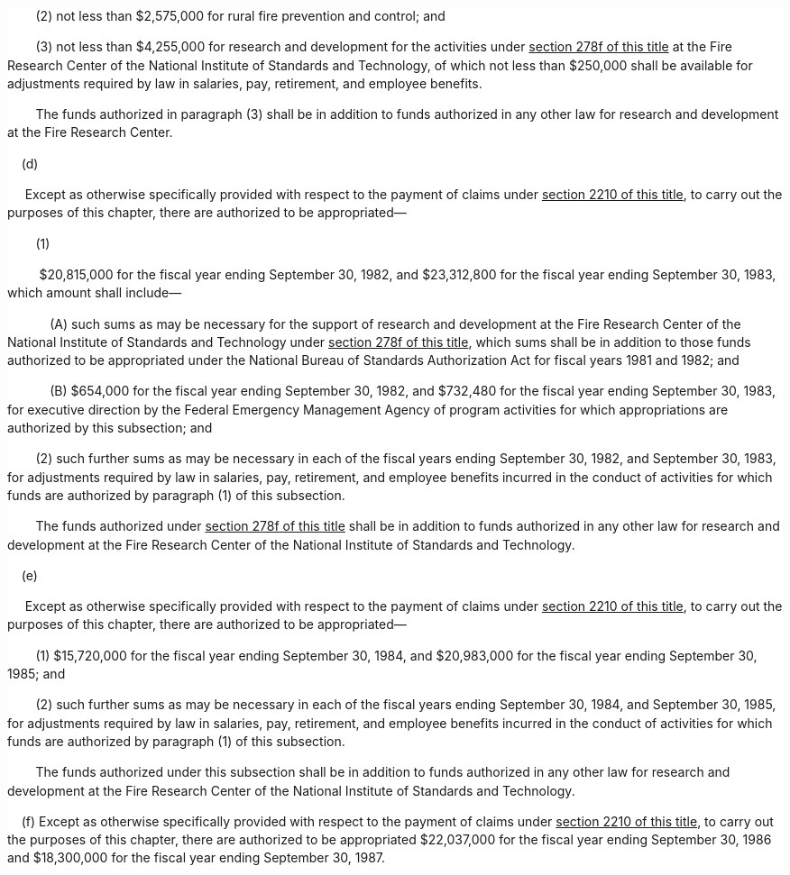        (2) not less than $2,575,000 for rural fire prevention and control; and

        (3) not less than $4,255,000 for research and development for the activities under [section 278f of this title][/us/usc/t15/s278f] at the Fire Research Center of the National Institute of Standards and Technology, of which not less than $250,000 shall be available for adjustments required by law in salaries, pay, retirement, and employee benefits.

        The funds authorized in paragraph (3) shall be in addition to funds authorized in any other law for research and development at the Fire Research Center.

    (d)

     Except as otherwise specifically provided with respect to the payment of claims under [section 2210 of this title][/us/usc/t15/s2210], to carry out the purposes of this chapter, there are authorized to be appropriated—

        (1)

         $20,815,000 for the fiscal year ending September 30, 1982, and $23,312,800 for the fiscal year ending September 30, 1983, which amount shall include—

            (A) such sums as may be necessary for the support of research and development at the Fire Research Center of the National Institute of Standards and Technology under [section 278f of this title][/us/usc/t15/s278f], which sums shall be in addition to those funds authorized to be appropriated under the National Bureau of Standards Authorization Act for fiscal years 1981 and 1982; and

            (B) $654,000 for the fiscal year ending September 30, 1982, and $732,480 for the fiscal year ending September 30, 1983, for executive direction by the Federal Emergency Management Agency of program activities for which appropriations are authorized by this subsection; and

        (2) such further sums as may be necessary in each of the fiscal years ending September 30, 1982, and September 30, 1983, for adjustments required by law in salaries, pay, retirement, and employee benefits incurred in the conduct of activities for which funds are authorized by paragraph (1) of this subsection.

        The funds authorized under [section 278f of this title][/us/usc/t15/s278f] shall be in addition to funds authorized in any other law for research and development at the Fire Research Center of the National Institute of Standards and Technology.

    (e)

     Except as otherwise specifically provided with respect to the payment of claims under [section 2210 of this title][/us/usc/t15/s2210], to carry out the purposes of this chapter, there are authorized to be appropriated—

        (1) $15,720,000 for the fiscal year ending September 30, 1984, and $20,983,000 for the fiscal year ending September 30, 1985; and

        (2) such further sums as may be necessary in each of the fiscal years ending September 30, 1984, and September 30, 1985, for adjustments required by law in salaries, pay, retirement, and employee benefits incurred in the conduct of activities for which funds are authorized by paragraph (1) of this subsection.

        The funds authorized under this subsection shall be in addition to funds authorized in any other law for research and development at the Fire Research Center of the National Institute of Standards and Technology.

    (f) Except as otherwise specifically provided with respect to the payment of claims under [section 2210 of this title][/us/usc/t15/s2210], to carry out the purposes of this chapter, there are authorized to be appropriated $22,037,000 for the fiscal year ending September 30, 1986 and $18,300,000 for the fiscal year ending September 30, 1987.


[/us/usc/t15/s2210]: https://publicdocs.github.io/go/links?ns=uslm&ref=%2Fus%2Fusc%2Ft15%2Fs2210
[/us/usc/t15/s2210]: https://publicdocs.github.io/go/links?ns=uslm&ref=%2Fus%2Fusc%2Ft15%2Fs2210
[/us/usc/t15/s278f]: https://publicdocs.github.io/go/links?ns=uslm&ref=%2Fus%2Fusc%2Ft15%2Fs278f
[/us/usc/t15/s2210]: https://publicdocs.github.io/go/links?ns=uslm&ref=%2Fus%2Fusc%2Ft15%2Fs2210
[/us/usc/t15/s278f]: https://publicdocs.github.io/go/links?ns=uslm&ref=%2Fus%2Fusc%2Ft15%2Fs278f
[/us/usc/t15/s278f]: https://publicdocs.github.io/go/links?ns=uslm&ref=%2Fus%2Fusc%2Ft15%2Fs278f
[/us/usc/t15/s2210]: https://publicdocs.github.io/go/links?ns=uslm&ref=%2Fus%2Fusc%2Ft15%2Fs2210
[/us/usc/t15/s2210]: https://publicdocs.github.io/go/links?ns=uslm&ref=%2Fus%2Fusc%2Ft15%2Fs2210
[/us/usc/t15/s2210]: https://publicdocs.github.io/go/links?ns=uslm&ref=%2Fus%2Fusc%2Ft15%2Fs2210
[/us/usc/t15/s2207/f]: https://publicdocs.github.io/go/links?ns=uslm&ref=%2Fus%2Fusc%2Ft15%2Fs2207%2Ff
[/us/usc/t15/s2207/f]: https://publicdocs.github.io/go/links?ns=uslm&ref=%2Fus%2Fusc%2Ft15%2Fs2207%2Ff
[/us/usc/t15/s2207/f]: https://publicdocs.github.io/go/links?ns=uslm&ref=%2Fus%2Fusc%2Ft15%2Fs2207%2Ff
[/us/usc/t15/s2207/f]: https://publicdocs.github.io/go/links?ns=uslm&ref=%2Fus%2Fusc%2Ft15%2Fs2207%2Ff
[/us/usc/t15/s2207/f]: https://publicdocs.github.io/go/links?ns=uslm&ref=%2Fus%2Fusc%2Ft15%2Fs2207%2Ff
[/us/usc/t15/s2207/f]: https://publicdocs.github.io/go/links?ns=uslm&ref=%2Fus%2Fusc%2Ft15%2Fs2207%2Ff
[/us/usc/t15/s2207/f]: https://publicdocs.github.io/go/links?ns=uslm&ref=%2Fus%2Fusc%2Ft15%2Fs2207%2Ff
[/us/usc/t15/s2207/f]: https://publicdocs.github.io/go/links?ns=uslm&ref=%2Fus%2Fusc%2Ft15%2Fs2207%2Ff
[/us/usc/t15/s2207/f]: https://publicdocs.github.io/go/links?ns=uslm&ref=%2Fus%2Fusc%2Ft15%2Fs2207%2Ff
[/us/usc/t15/s2207/f]: https://publicdocs.github.io/go/links?ns=uslm&ref=%2Fus%2Fusc%2Ft15%2Fs2207%2Ff
[/us/usc/t15/s2207/f]: https://publicdocs.github.io/go/links?ns=uslm&ref=%2Fus%2Fusc%2Ft15%2Fs2207%2Ff
[/us/usc/t15/s2207/f]: https://publicdocs.github.io/go/links?ns=uslm&ref=%2Fus%2Fusc%2Ft15%2Fs2207%2Ff
[/us/usc/t15/s2207/f]: https://publicdocs.github.io/go/links?ns=uslm&ref=%2Fus%2Fusc%2Ft15%2Fs2207%2Ff
[/us/usc/t15/s2220]: https://publicdocs.github.io/go/links?ns=uslm&ref=%2Fus%2Fusc%2Ft15%2Fs2220
[/us/usc/t15/s2221]: https://publicdocs.github.io/go/links?ns=uslm&ref=%2Fus%2Fusc%2Ft15%2Fs2221
[/us/usc/t15/s2221]: https://publicdocs.github.io/go/links?ns=uslm&ref=%2Fus%2Fusc%2Ft15%2Fs2221
[/us/usc/t15/s2221]: https://publicdocs.github.io/go/links?ns=uslm&ref=%2Fus%2Fusc%2Ft15%2Fs2221
[/us/pl/93/498/s17]: https://publicdocs.github.io/go/links?ns=uslm&ref=%2Fus%2Fpl%2F93%2F498%2Fs17
[/us/stat/88/1545]: https://publicdocs.github.io/go/links?ns=uslm&ref=%2Fus%2Fstat%2F88%2F1545
[/us/pl/94/411/s1/a]: https://publicdocs.github.io/go/links?ns=uslm&ref=%2Fus%2Fpl%2F94%2F411%2Fs1%2Fa
[/us/stat/90/1254]: https://publicdocs.github.io/go/links?ns=uslm&ref=%2Fus%2Fstat%2F90%2F1254
[/us/pl/95/422/s1/a]: https://publicdocs.github.io/go/links?ns=uslm&ref=%2Fus%2Fpl%2F95%2F422%2Fs1%2Fa
[/us/stat/92/932]: https://publicdocs.github.io/go/links?ns=uslm&ref=%2Fus%2Fstat%2F92%2F932
[/us/pl/96/121/s1]: https://publicdocs.github.io/go/links?ns=uslm&ref=%2Fus%2Fpl%2F96%2F121%2Fs1
[/us/stat/93/863]: https://publicdocs.github.io/go/links?ns=uslm&ref=%2Fus%2Fstat%2F93%2F863
[/us/pl/96/472/s201]: https://publicdocs.github.io/go/links?ns=uslm&ref=%2Fus%2Fpl%2F96%2F472%2Fs201
[/us/stat/94/2260]: https://publicdocs.github.io/go/links?ns=uslm&ref=%2Fus%2Fstat%2F94%2F2260
[/us/pl/97/80/s201]: https://publicdocs.github.io/go/links?ns=uslm&ref=%2Fus%2Fpl%2F97%2F80%2Fs201
[/us/stat/95/1081]: https://publicdocs.github.io/go/links?ns=uslm&ref=%2Fus%2Fstat%2F95%2F1081
[/us/pl/98/241/s201]: https://publicdocs.github.io/go/links?ns=uslm&ref=%2Fus%2Fpl%2F98%2F241%2Fs201
[/us/stat/98/95]: https://publicdocs.github.io/go/links?ns=uslm&ref=%2Fus%2Fstat%2F98%2F95
[/us/pl/99/97]: https://publicdocs.github.io/go/links?ns=uslm&ref=%2Fus%2Fpl%2F99%2F97
[/us/stat/99/465]: https://publicdocs.github.io/go/links?ns=uslm&ref=%2Fus%2Fstat%2F99%2F465
[/us/pl/99/359/s1]: https://publicdocs.github.io/go/links?ns=uslm&ref=%2Fus%2Fpl%2F99%2F359%2Fs1
[/us/stat/100/764]: https://publicdocs.github.io/go/links?ns=uslm&ref=%2Fus%2Fstat%2F100%2F764
[/us/pl/100/418/s5115/c]: https://publicdocs.github.io/go/links?ns=uslm&ref=%2Fus%2Fpl%2F100%2F418%2Fs5115%2Fc
[/us/stat/102/1433]: https://publicdocs.github.io/go/links?ns=uslm&ref=%2Fus%2Fstat%2F102%2F1433
[/us/pl/100/476/s1]: https://publicdocs.github.io/go/links?ns=uslm&ref=%2Fus%2Fpl%2F100%2F476%2Fs1
[/us/stat/102/2304]: https://publicdocs.github.io/go/links?ns=uslm&ref=%2Fus%2Fstat%2F102%2F2304
[/us/pl/102/522/s101]: https://publicdocs.github.io/go/links?ns=uslm&ref=%2Fus%2Fpl%2F102%2F522%2Fs101
[/us/stat/106/3410]: https://publicdocs.github.io/go/links?ns=uslm&ref=%2Fus%2Fstat%2F106%2F3410
[/us/pl/103/254/s7]: https://publicdocs.github.io/go/links?ns=uslm&ref=%2Fus%2Fpl%2F103%2F254%2Fs7
[/us/stat/108/682]: https://publicdocs.github.io/go/links?ns=uslm&ref=%2Fus%2Fstat%2F108%2F682
[/us/pl/105/108/s2]: https://publicdocs.github.io/go/links?ns=uslm&ref=%2Fus%2Fpl%2F105%2F108%2Fs2
[/us/stat/111/2264]: https://publicdocs.github.io/go/links?ns=uslm&ref=%2Fus%2Fstat%2F111%2F2264
[/us/pl/106/503/s102]: https://publicdocs.github.io/go/links?ns=uslm&ref=%2Fus%2Fpl%2F106%2F503%2Fs102
[/us/stat/114/2298]: https://publicdocs.github.io/go/links?ns=uslm&ref=%2Fus%2Fstat%2F114%2F2298
[/us/pl/108/169/s103]: https://publicdocs.github.io/go/links?ns=uslm&ref=%2Fus%2Fpl%2F108%2F169%2Fs103
[/us/stat/117/2036]: https://publicdocs.github.io/go/links?ns=uslm&ref=%2Fus%2Fstat%2F117%2F2036
[/us/pl/110/376/s3]: https://publicdocs.github.io/go/links?ns=uslm&ref=%2Fus%2Fpl%2F110%2F376%2Fs3
[/us/stat/122/4057]: https://publicdocs.github.io/go/links?ns=uslm&ref=%2Fus%2Fstat%2F122%2F4057
[/us/pl/112/239/s1814]: https://publicdocs.github.io/go/links?ns=uslm&ref=%2Fus%2Fpl%2F112%2F239%2Fs1814
[/us/stat/126/2118]: https://publicdocs.github.io/go/links?ns=uslm&ref=%2Fus%2Fstat%2F126%2F2118
[/us/pl/93/498]: https://publicdocs.github.io/go/links?ns=uslm&ref=%2Fus%2Fpl%2F93%2F498
[/us/stat/88/1535]: https://publicdocs.github.io/go/links?ns=uslm&ref=%2Fus%2Fstat%2F88%2F1535
[/us/usc/t15/s2201]: https://publicdocs.github.io/go/links?ns=uslm&ref=%2Fus%2Fusc%2Ft15%2Fs2201
[/us/usc/t15/s2220/b/1]: https://publicdocs.github.io/go/links?ns=uslm&ref=%2Fus%2Fusc%2Ft15%2Fs2220%2Fb%2F1
[/us/pl/106/503/s110/a/1/D]: https://publicdocs.github.io/go/links?ns=uslm&ref=%2Fus%2Fpl%2F106%2F503%2Fs110%2Fa%2F1%2FD
[/us/stat/114/2302]: https://publicdocs.github.io/go/links?ns=uslm&ref=%2Fus%2Fstat%2F114%2F2302
[/us/pl/106/503/s110/a/1/B]: https://publicdocs.github.io/go/links?ns=uslm&ref=%2Fus%2Fpl%2F106%2F503%2Fs110%2Fa%2F1%2FB
[/us/stat/114/2302]: https://publicdocs.github.io/go/links?ns=uslm&ref=%2Fus%2Fstat%2F114%2F2302
[/us/pl/96/461]: https://publicdocs.github.io/go/links?ns=uslm&ref=%2Fus%2Fpl%2F96%2F461
[/us/stat/94/2049]: https://publicdocs.github.io/go/links?ns=uslm&ref=%2Fus%2Fstat%2F94%2F2049
[/us/usc/t15/s278g]: https://publicdocs.github.io/go/links?ns=uslm&ref=%2Fus%2Fusc%2Ft15%2Fs278g
[/us/usc/t15/s278g]: https://publicdocs.github.io/go/links?ns=uslm&ref=%2Fus%2Fusc%2Ft15%2Fs278g
[/us/pl/112/239]: https://publicdocs.github.io/go/links?ns=uslm&ref=%2Fus%2Fpl%2F112%2F239
[/us/pl/110/376]: https://publicdocs.github.io/go/links?ns=uslm&ref=%2Fus%2Fpl%2F110%2F376
[/us/pl/108/169]: https://publicdocs.github.io/go/links?ns=uslm&ref=%2Fus%2Fpl%2F108%2F169
[/us/pl/106/503]: https://publicdocs.github.io/go/links?ns=uslm&ref=%2Fus%2Fpl%2F106%2F503
[/us/pl/105/108]: https://publicdocs.github.io/go/links?ns=uslm&ref=%2Fus%2Fpl%2F105%2F108
[/us/pl/103/254]: https://publicdocs.github.io/go/links?ns=uslm&ref=%2Fus%2Fpl%2F103%2F254
[/us/pl/102/522]: https://publicdocs.github.io/go/links?ns=uslm&ref=%2Fus%2Fpl%2F102%2F522
[/us/pl/100/418]: https://publicdocs.github.io/go/links?ns=uslm&ref=%2Fus%2Fpl%2F100%2F418
[/us/pl/100/476]: https://publicdocs.github.io/go/links?ns=uslm&ref=%2Fus%2Fpl%2F100%2F476
[/us/pl/99/359]: https://publicdocs.github.io/go/links?ns=uslm&ref=%2Fus%2Fpl%2F99%2F359
[/us/pl/99/97]: https://publicdocs.github.io/go/links?ns=uslm&ref=%2Fus%2Fpl%2F99%2F97
[/us/pl/98/241]: https://publicdocs.github.io/go/links?ns=uslm&ref=%2Fus%2Fpl%2F98%2F241
[/us/pl/97/80]: https://publicdocs.github.io/go/links?ns=uslm&ref=%2Fus%2Fpl%2F97%2F80
[/us/pl/96/472]: https://publicdocs.github.io/go/links?ns=uslm&ref=%2Fus%2Fpl%2F96%2F472
[/us/pl/96/121]: https://publicdocs.github.io/go/links?ns=uslm&ref=%2Fus%2Fpl%2F96%2F121
[/us/pl/96/121]: https://publicdocs.github.io/go/links?ns=uslm&ref=%2Fus%2Fpl%2F96%2F121
[/us/pl/95/422]: https://publicdocs.github.io/go/links?ns=uslm&ref=%2Fus%2Fpl%2F95%2F422
[/us/usc/t15/s2210]: https://publicdocs.github.io/go/links?ns=uslm&ref=%2Fus%2Fusc%2Ft15%2Fs2210
[/us/usc/t15/s2210]: https://publicdocs.github.io/go/links?ns=uslm&ref=%2Fus%2Fusc%2Ft15%2Fs2210
[/us/pl/94/411]: https://publicdocs.github.io/go/links?ns=uslm&ref=%2Fus%2Fpl%2F94%2F411
[/us/usc/t6/s542]: https://publicdocs.github.io/go/links?ns=uslm&ref=%2Fus%2Fusc%2Ft6%2Fs542
[/us/usc/t6/s315/a/1]: https://publicdocs.github.io/go/links?ns=uslm&ref=%2Fus%2Fusc%2Ft6%2Fs315%2Fa%2F1
[/us/usc/t6/s542]: https://publicdocs.github.io/go/links?ns=uslm&ref=%2Fus%2Fusc%2Ft6%2Fs542
[/us/usc/t15/s2202]: https://publicdocs.github.io/go/links?ns=uslm&ref=%2Fus%2Fusc%2Ft15%2Fs2202
[/us/pl/103/254/s8]: https://publicdocs.github.io/go/links?ns=uslm&ref=%2Fus%2Fpl%2F103%2F254%2Fs8
[/us/stat/108/683]: https://publicdocs.github.io/go/links?ns=uslm&ref=%2Fus%2Fstat%2F108%2F683
[/us/usc/t15/s2201]: https://publicdocs.github.io/go/links?ns=uslm&ref=%2Fus%2Fusc%2Ft15%2Fs2201